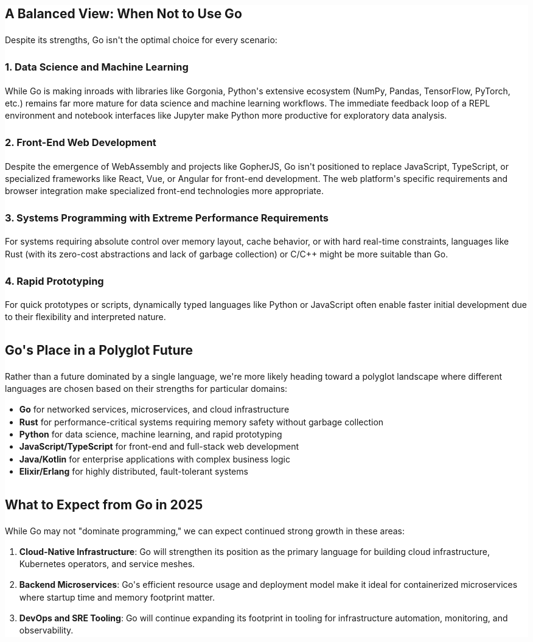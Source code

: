 ## A Balanced View: When Not to Use Go

Despite its strengths, Go isn't the optimal choice for every scenario:

### 1. Data Science and Machine Learning

While Go is making inroads with libraries like Gorgonia, Python's extensive ecosystem (NumPy, Pandas, TensorFlow, PyTorch, etc.) remains far more mature for data science and machine learning workflows. The immediate feedback loop of a REPL environment and notebook interfaces like Jupyter make Python more productive for exploratory data analysis.

### 2. Front-End Web Development

Despite the emergence of WebAssembly and projects like GopherJS, Go isn't positioned to replace JavaScript, TypeScript, or specialized frameworks like React, Vue, or Angular for front-end development. The web platform's specific requirements and browser integration make specialized front-end technologies more appropriate.

### 3. Systems Programming with Extreme Performance Requirements

For systems requiring absolute control over memory layout, cache behavior, or with hard real-time constraints, languages like Rust (with its zero-cost abstractions and lack of garbage collection) or C/C++ might be more suitable than Go.

### 4. Rapid Prototyping

For quick prototypes or scripts, dynamically typed languages like Python or JavaScript often enable faster initial development due to their flexibility and interpreted nature.

## Go's Place in a Polyglot Future

Rather than a future dominated by a single language, we're more likely heading toward a polyglot landscape where different languages are chosen based on their strengths for particular domains:

- **Go** for networked services, microservices, and cloud infrastructure
- **Rust** for performance-critical systems requiring memory safety without garbage collection
- **Python** for data science, machine learning, and rapid prototyping
- **JavaScript/TypeScript** for front-end and full-stack web development
- **Java/Kotlin** for enterprise applications with complex business logic
- **Elixir/Erlang** for highly distributed, fault-tolerant systems

## What to Expect from Go in 2025

While Go may not "dominate programming," we can expect continued strong growth in these areas:

1. **Cloud-Native Infrastructure**: Go will strengthen its position as the primary language for building cloud infrastructure, Kubernetes operators, and service meshes.

2. **Backend Microservices**: Go's efficient resource usage and deployment model make it ideal for containerized microservices where startup time and memory footprint matter.

3. **DevOps and SRE Tooling**: Go will continue expanding its footprint in tooling for infrastructure automation, monitoring, and observability.
